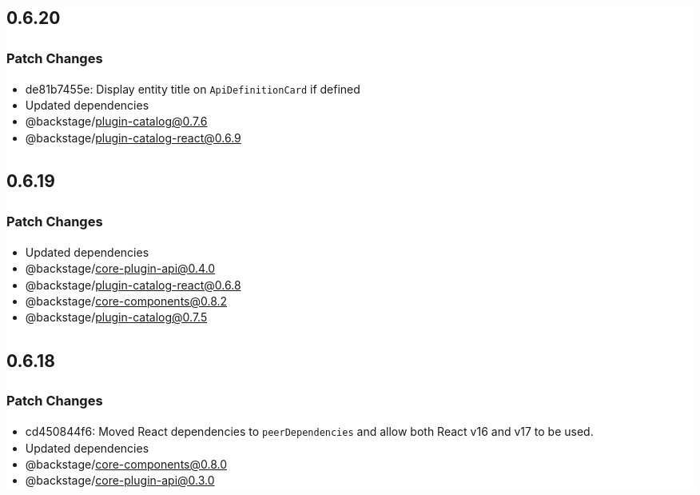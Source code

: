 ## 0.6.20

### Patch Changes

- de81b7455e: Display entity title on `ApiDefinitionCard` if defined
- Updated dependencies
 - @backstage/plugin-catalog@0.7.6
 - @backstage/plugin-catalog-react@0.6.9

## 0.6.19

### Patch Changes

- Updated dependencies
 - @backstage/core-plugin-api@0.4.0
 - @backstage/plugin-catalog-react@0.6.8
 - @backstage/core-components@0.8.2
 - @backstage/plugin-catalog@0.7.5

## 0.6.18

### Patch Changes

- cd450844f6: Moved React dependencies to `peerDependencies` and allow both React v16 and v17 to be used.
- Updated dependencies
 - @backstage/core-components@0.8.0
 - @backstage/core-plugin-api@0.3.0
